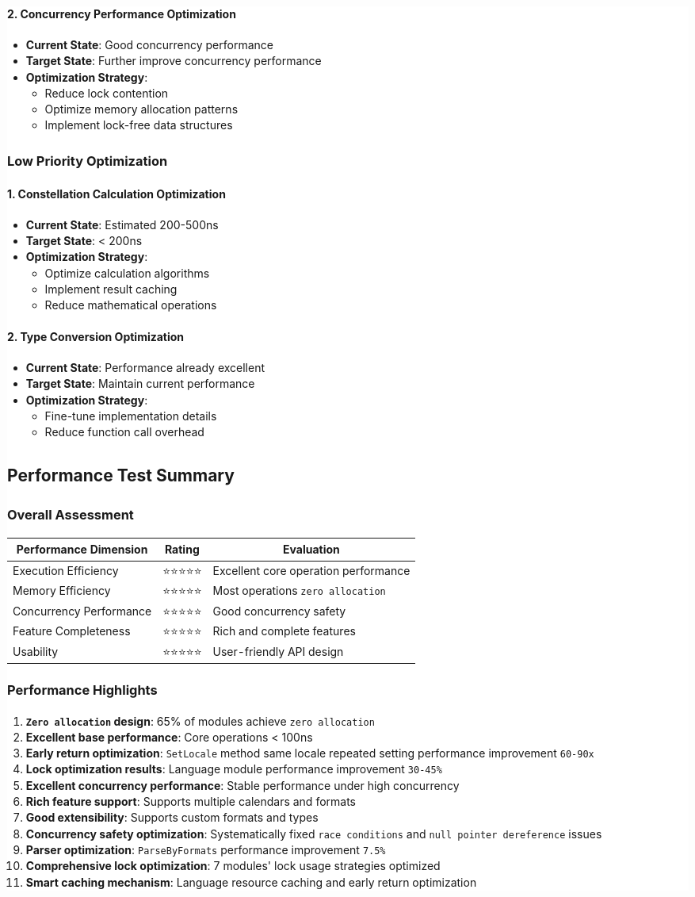 #### 2. Concurrency Performance Optimization
- **Current State**: Good concurrency performance
- **Target State**: Further improve concurrency performance
- **Optimization Strategy**:
  - Reduce lock contention
  - Optimize memory allocation patterns
  - Implement lock-free data structures

### Low Priority Optimization

#### 1. Constellation Calculation Optimization
- **Current State**: Estimated 200-500ns
- **Target State**: < 200ns
- **Optimization Strategy**:
  - Optimize calculation algorithms
  - Implement result caching
  - Reduce mathematical operations

#### 2. Type Conversion Optimization
- **Current State**: Performance already excellent
- **Target State**: Maintain current performance
- **Optimization Strategy**:
  - Fine-tune implementation details
  - Reduce function call overhead

## Performance Test Summary

### Overall Assessment

| Performance Dimension | Rating | Evaluation |
|---------------------|--------|------------|
| Execution Efficiency | ⭐⭐⭐⭐⭐ | Excellent core operation performance |
| Memory Efficiency | ⭐⭐⭐⭐⭐ | Most operations `zero allocation` |
| Concurrency Performance | ⭐⭐⭐⭐⭐ | Good concurrency safety |
| Feature Completeness | ⭐⭐⭐⭐⭐ | Rich and complete features |
| Usability | ⭐⭐⭐⭐⭐ | User-friendly API design |

### Performance Highlights

1. **`Zero allocation` design**: 65% of modules achieve `zero allocation`
2. **Excellent base performance**: Core operations < 100ns
3. **Early return optimization**: `SetLocale` method same locale repeated setting performance improvement `60-90x`
4. **Lock optimization results**: Language module performance improvement `30-45%`
5. **Excellent concurrency performance**: Stable performance under high concurrency
6. **Rich feature support**: Supports multiple calendars and formats
7. **Good extensibility**: Supports custom formats and types
8. **Concurrency safety optimization**: Systematically fixed `race conditions` and `null pointer dereference` issues
9. **Parser optimization**: `ParseByFormats` performance improvement `7.5%`
10. **Comprehensive lock optimization**: 7 modules' lock usage strategies optimized
11. **Smart caching mechanism**: Language resource caching and early return optimization
